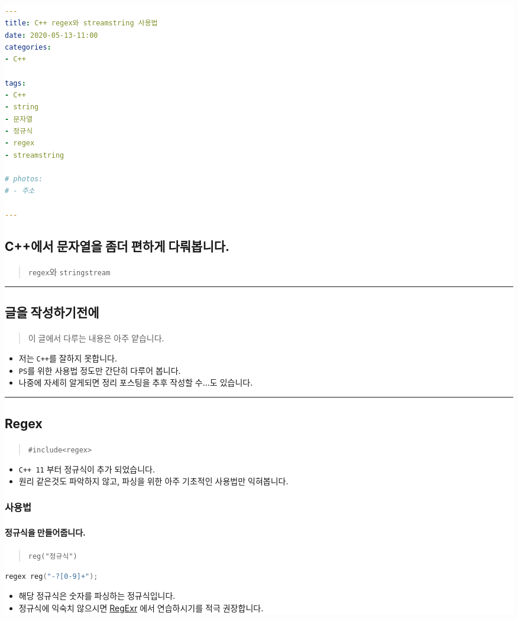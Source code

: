 ```yaml
---
title: C++ regex와 streamstring 사용법
date: 2020-05-13-11:00
categories:
- C++

tags:
- C++
- string
- 문자열
- 정규식
- regex
- streamstring

# photos: 
# - 주소

---
```


## C++에서 문자열을 좀더 편하게 다뤄봅니다.
> `regex`와 `stringstream`

---

## 글을 작성하기전에
> 이 글에서 다루는 내용은 아주 얕습니다.

* 저는 `C++`를 잘하지 못합니다.
* `PS`를 위한 사용법 정도만 간단히 다루어 봅니다.
* 나중에 자세히 알게되면 정리 포스팅을 추후 작성할 수...도 있습니다.

---

## Regex
> `#include<regex>`

* `C++ 11` 부터 정규식이 추가 되었습니다. 
* 원리 같은것도 파악하지 않고, 파싱을 위한 아주 기초적인 사용법만 익혀봅니다.

### 사용법

#### 정규식을 만들어줍니다. 
> `reg("정규식")`

```c++
regex reg("-?[0-9]+");
```

* 해당 정규식은 숫자를 파싱하는 정규식입니다.
* 정규식에 익숙치 않으시면 [RegExr](https://regexr.com/) 에서 연습하시기를 적극 권장합니다.
